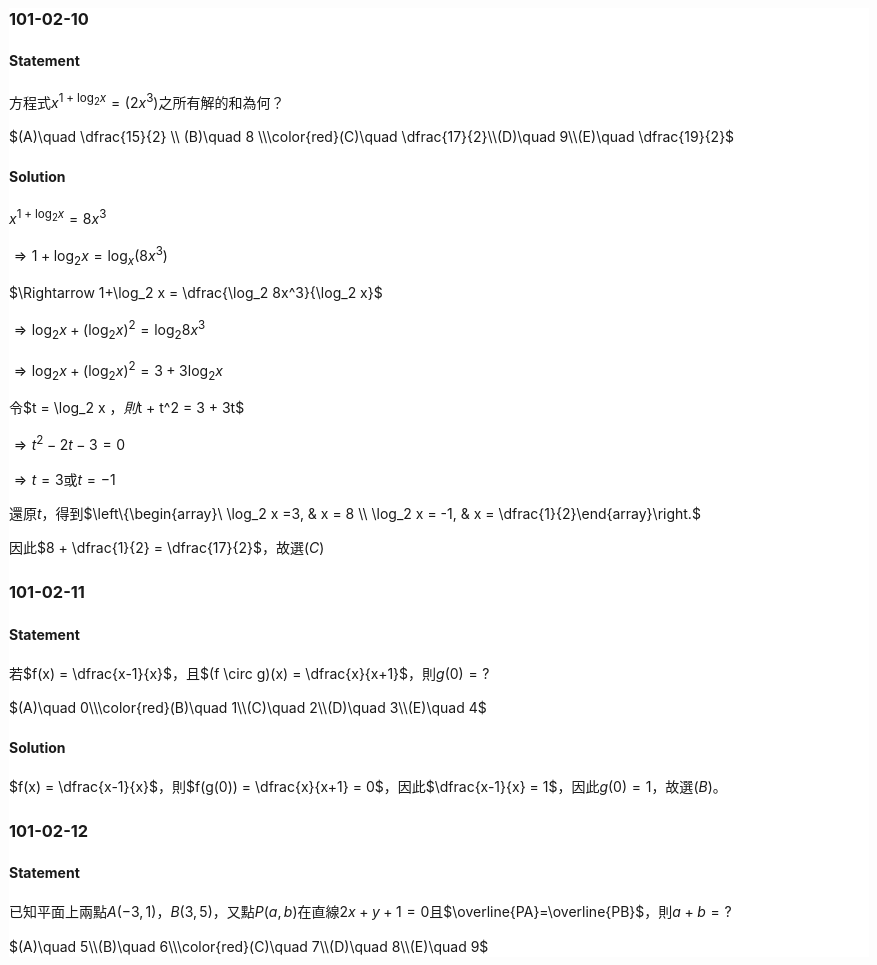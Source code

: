 

### 101-02-10

#### Statement

方程式$x^{1+\log_2x} = (2x^3)$之所有解的和為何？

$(A)\quad \dfrac{15}{2} \\ (B)\quad 8 \\\color{red}(C)\quad \dfrac{17}{2}\\(D)\quad 9\\(E)\quad \dfrac{19}{2}$



#### Solution

$x^{1+\log_2 x} = 8x^3$

$\Rightarrow 1+\log_2 x = \log_x (8x^3)$

$\Rightarrow 1+\log_2 x = \dfrac{\log_2 8x^3}{\log_2 x}$

$\Rightarrow \log_2 x + (\log_2 x)^2 = \log_2 8x^3$

$\Rightarrow \log_2 x + (\log_2 x)^2 = 3 + 3\log_2 x$

令$t = \log_2 x $，則$t + t^2 = 3 + 3t$

$\Rightarrow t^2-2t-3=0$

$\Rightarrow t = 3$或$t = -1$

還原$t$，得到$\left\{\begin{array}\ \log_2 x  =3, & x = 8 \\ \log_2 x = -1, & x = \dfrac{1}{2}\end{array}\right.$

因此$8 + \dfrac{1}{2} = \dfrac{17}{2}$，故選$(C)$



### 101-02-11

#### Statement

若$f(x) = \dfrac{x-1}{x}$，且$(f \circ g)(x) = \dfrac{x}{x+1}$，則$g(0) = ?$

$(A)\quad 0\\\color{red}(B)\quad 1\\(C)\quad 2\\(D)\quad 3\\(E)\quad 4$



#### Solution

$f(x) = \dfrac{x-1}{x}$，則$f(g(0)) = \dfrac{x}{x+1} = 0$，因此$\dfrac{x-1}{x} = 1$，因此$g(0) = 1$，故選$(B)$。



### 101-02-12

#### Statement

已知平面上兩點$A(-3, 1)$，$B(3, 5)$，又點$P(a, b)$在直線$2x+y+1=0$且$\overline{PA}=\overline{PB}$，則$a+b=?$

$(A)\quad 5\\(B)\quad 6\\\color{red}(C)\quad 7\\(D)\quad 8\\(E)\quad 9$
